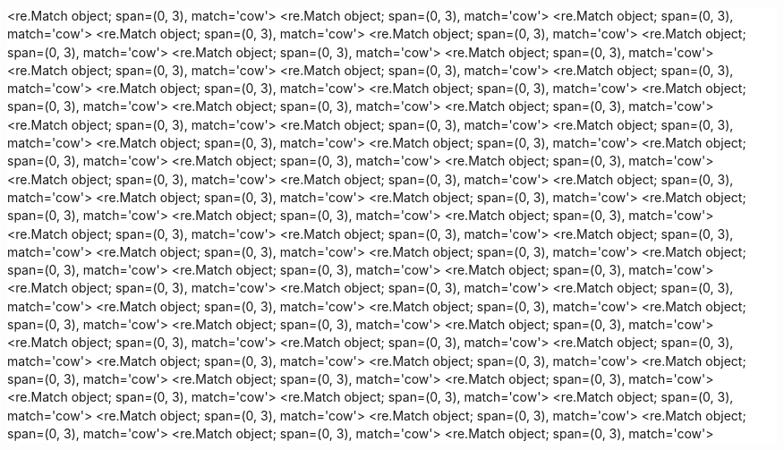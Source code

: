 <re.Match object; span=(0, 3), match='cow'>
<re.Match object; span=(0, 3), match='cow'>
<re.Match object; span=(0, 3), match='cow'>
<re.Match object; span=(0, 3), match='cow'>
<re.Match object; span=(0, 3), match='cow'>
<re.Match object; span=(0, 3), match='cow'>
<re.Match object; span=(0, 3), match='cow'>
<re.Match object; span=(0, 3), match='cow'>
<re.Match object; span=(0, 3), match='cow'>
<re.Match object; span=(0, 3), match='cow'>
<re.Match object; span=(0, 3), match='cow'>
<re.Match object; span=(0, 3), match='cow'>
<re.Match object; span=(0, 3), match='cow'>
<re.Match object; span=(0, 3), match='cow'>
<re.Match object; span=(0, 3), match='cow'>
<re.Match object; span=(0, 3), match='cow'>
<re.Match object; span=(0, 3), match='cow'>
<re.Match object; span=(0, 3), match='cow'>
<re.Match object; span=(0, 3), match='cow'>
<re.Match object; span=(0, 3), match='cow'>
<re.Match object; span=(0, 3), match='cow'>
<re.Match object; span=(0, 3), match='cow'>
<re.Match object; span=(0, 3), match='cow'>
<re.Match object; span=(0, 3), match='cow'>
<re.Match object; span=(0, 3), match='cow'>
<re.Match object; span=(0, 3), match='cow'>
<re.Match object; span=(0, 3), match='cow'>
<re.Match object; span=(0, 3), match='cow'>
<re.Match object; span=(0, 3), match='cow'>
<re.Match object; span=(0, 3), match='cow'>
<re.Match object; span=(0, 3), match='cow'>
<re.Match object; span=(0, 3), match='cow'>
<re.Match object; span=(0, 3), match='cow'>
<re.Match object; span=(0, 3), match='cow'>
<re.Match object; span=(0, 3), match='cow'>
<re.Match object; span=(0, 3), match='cow'>
<re.Match object; span=(0, 3), match='cow'>
<re.Match object; span=(0, 3), match='cow'>
<re.Match object; span=(0, 3), match='cow'>
<re.Match object; span=(0, 3), match='cow'>
<re.Match object; span=(0, 3), match='cow'>
<re.Match object; span=(0, 3), match='cow'>
<re.Match object; span=(0, 3), match='cow'>
<re.Match object; span=(0, 3), match='cow'>
<re.Match object; span=(0, 3), match='cow'>
<re.Match object; span=(0, 3), match='cow'>
<re.Match object; span=(0, 3), match='cow'>
<re.Match object; span=(0, 3), match='cow'>
<re.Match object; span=(0, 3), match='cow'>
<re.Match object; span=(0, 3), match='cow'>
<re.Match object; span=(0, 3), match='cow'>
<re.Match object; span=(0, 3), match='cow'>
<re.Match object; span=(0, 3), match='cow'>
<re.Match object; span=(0, 3), match='cow'>
<re.Match object; span=(0, 3), match='cow'>
<re.Match object; span=(0, 3), match='cow'>
<re.Match object; span=(0, 3), match='cow'>
<re.Match object; span=(0, 3), match='cow'>
<re.Match object; span=(0, 3), match='cow'>
<re.Match object; span=(0, 3), match='cow'>
<re.Match object; span=(0, 3), match='cow'>
<re.Match object; span=(0, 3), match='cow'>
<re.Match object; span=(0, 3), match='cow'>
<re.Match object; span=(0, 3), match='cow'>